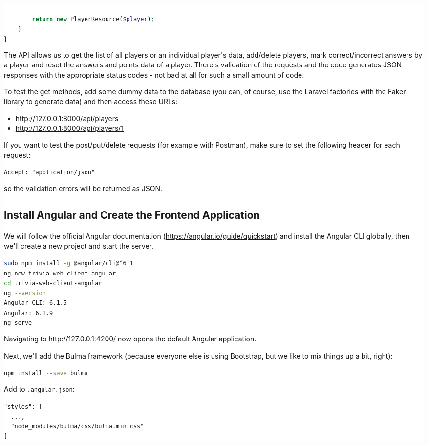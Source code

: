 ```php

        return new PlayerResource($player);
    }
}
```

The API allows us to get the list of all players or an individual player's data, add/delete players, mark correct/incorrect answers by a player and reset the answers and points data of a player. There's validation of the requests and the code generates JSON responses with the appropriate status codes - not bad at all for such a small amount of code.

To test the get methods, add some dummy data to the database (you can, of course, use the Laravel factories with the Faker library to generate data) and then access these URLs:

* http://127.0.0.1:8000/api/players
* http://127.0.0.1:8000/api/players/1

If you want to test the post/put/delete requests (for example with Postman), make sure to set the following header for each request:

`Accept: "application/json"`

so the validation errors will be returned as JSON.

## Install Angular and Create the Frontend Application

We will follow the official Angular documentation (https://angular.io/guide/quickstart) and install the Angular CLI globally, then we'll create a new project and start the server.

```bash
sudo npm install -g @angular/cli@^6.1
ng new trivia-web-client-angular
cd trivia-web-client-angular
ng --version
Angular CLI: 6.1.5
Angular: 6.1.9
ng serve
```

Navigating to http://127.0.0.1:4200/ now opens the default Angular application.

Next, we'll add the Bulma framework (because everyone else is using Bootstrap, but we like to mix things up a bit, right):

```bash
npm install --save bulma
```

Add to `.angular.json`:

```
"styles": [
  ...,
  "node_modules/bulma/css/bulma.min.css"
]
```
